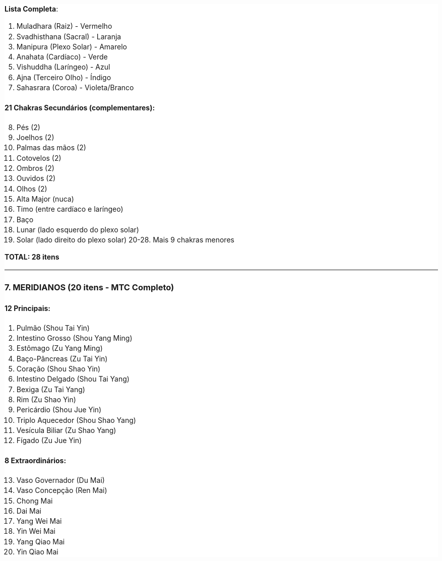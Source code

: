 **Lista Completa**:
1. Muladhara (Raiz) - Vermelho
2. Svadhisthana (Sacral) - Laranja
3. Manipura (Plexo Solar) - Amarelo
4. Anahata (Cardíaco) - Verde
5. Vishuddha (Laríngeo) - Azul
6. Ajna (Terceiro Olho) - Índigo
7. Sahasrara (Coroa) - Violeta/Branco

#### **21 Chakras Secundários** (complementares):
8. Pés (2)
9. Joelhos (2)
10. Palmas das mãos (2)
11. Cotovelos (2)
12. Ombros (2)
13. Ouvidos (2)
14. Olhos (2)
15. Alta Major (nuca)
16. Timo (entre cardíaco e laríngeo)
17. Baço
18. Lunar (lado esquerdo do plexo solar)
19. Solar (lado direito do plexo solar)
20-28. Mais 9 chakras menores

**TOTAL: 28 itens**

---

### **7. MERIDIANOS (20 itens - MTC Completo)**

#### **12 Principais**:
1. Pulmão (Shou Tai Yin)
2. Intestino Grosso (Shou Yang Ming)
3. Estômago (Zu Yang Ming)
4. Baço-Pâncreas (Zu Tai Yin)
5. Coração (Shou Shao Yin)
6. Intestino Delgado (Shou Tai Yang)
7. Bexiga (Zu Tai Yang)
8. Rim (Zu Shao Yin)
9. Pericárdio (Shou Jue Yin)
10. Triplo Aquecedor (Shou Shao Yang)
11. Vesícula Biliar (Zu Shao Yang)
12. Fígado (Zu Jue Yin)

#### **8 Extraordinários**:
13. Vaso Governador (Du Mai)
14. Vaso Concepção (Ren Mai)
15. Chong Mai
16. Dai Mai
17. Yang Wei Mai
18. Yin Wei Mai
19. Yang Qiao Mai
20. Yin Qiao Mai
